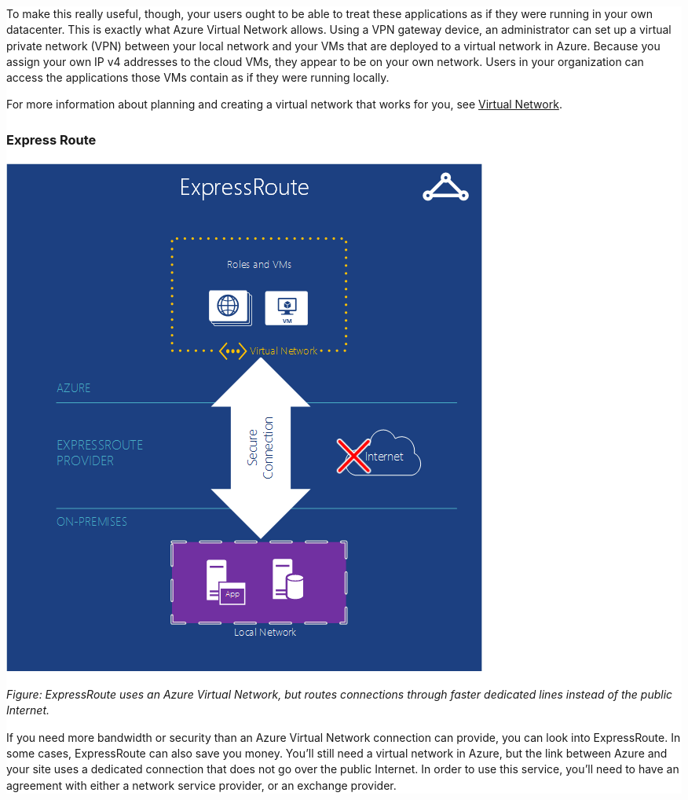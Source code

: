 To make this really useful, though, your users ought to be able to treat these applications as if they were running in your own datacenter. This is exactly what Azure Virtual Network allows. Using a VPN gateway device, an administrator can set up a virtual private network (VPN) between your local network and your VMs that are deployed to a virtual network in Azure. Because you assign your own IP v4 addresses to the cloud VMs, they appear to be on your own network. Users in your organization can access the applications those VMs contain as if they were running locally.

For more information about planning and creating a virtual network that works for you, see [Virtual Network](virtual-network/virtual-networks-overview.md).

### Express Route
![ExpressRoute](./media/fundamentals-introduction-to-azure/ExpressRouteIntroNew.png)   

*Figure: ExpressRoute uses an Azure Virtual Network, but routes connections through faster dedicated lines instead of the public Internet.*  

If you need more bandwidth or security than an Azure Virtual Network connection can provide, you can look into ExpressRoute. In some cases, ExpressRoute can also save you money. You’ll still need a virtual network in Azure, but the link between Azure and your site uses a dedicated connection that does not go over the public Internet. In order to use this service, you’ll need to have an agreement with either a network service provider, or an exchange provider.

